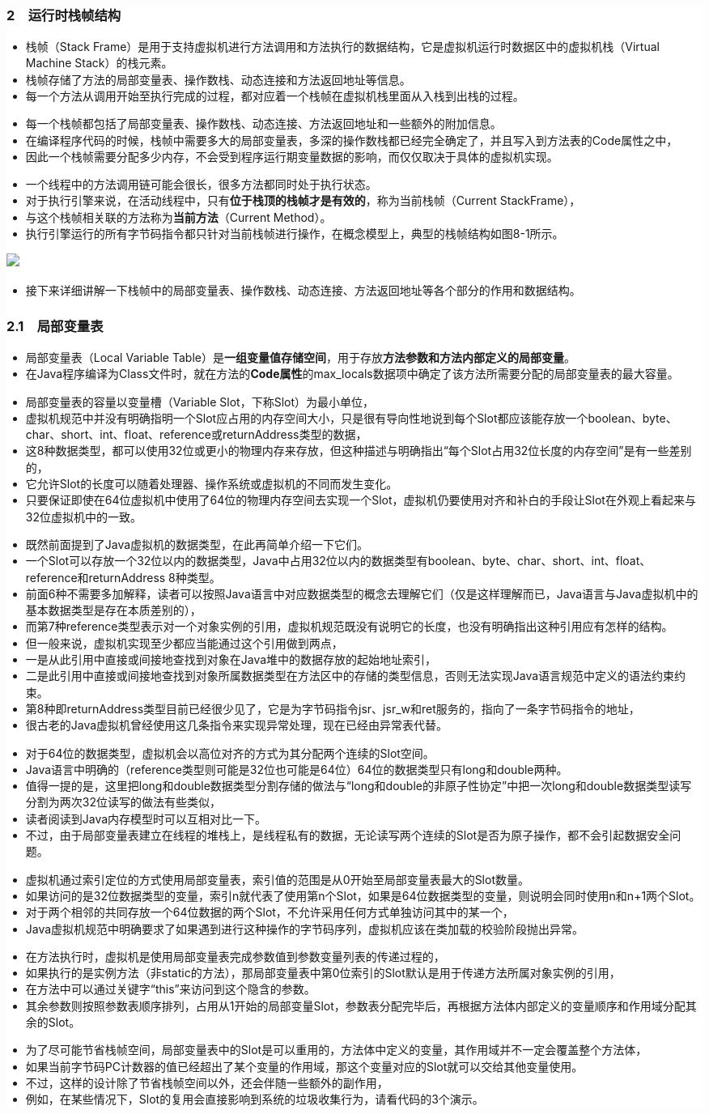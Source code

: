 ### 2　运行时栈帧结构
>
- 栈帧（Stack Frame）是用于支持虚拟机进行方法调用和方法执行的数据结构，它是虚拟机运行时数据区中的虚拟机栈（Virtual Machine Stack）的栈元素。
- 栈帧存储了方法的局部变量表、操作数栈、动态连接和方法返回地址等信息。
- 每一个方法从调用开始至执行完成的过程，都对应着一个栈帧在虚拟机栈里面从入栈到出栈的过程。
>
- 每一个栈帧都包括了局部变量表、操作数栈、动态连接、方法返回地址和一些额外的附加信息。
- 在编译程序代码的时候，栈帧中需要多大的局部变量表，多深的操作数栈都已经完全确定了，并且写入到方法表的Code属性之中，
- 因此一个栈帧需要分配多少内存，不会受到程序运行期变量数据的影响，而仅仅取决于具体的虚拟机实现。
>
- 一个线程中的方法调用链可能会很长，很多方法都同时处于执行状态。
- 对于执行引擎来说，在活动线程中，只有**位于栈顶的栈帧才是有效的**，称为当前栈帧（Current StackFrame），
- 与这个栈帧相关联的方法称为**当前方法**（Current Method）。
- 执行引擎运行的所有字节码指令都只针对当前栈帧进行操作，在概念模型上，典型的栈帧结构如图8-1所示。
>
![](https://github.com/lu666666/notebooks/blob/master/java/jvm/08/08/01.png)
>
- 接下来详细讲解一下栈帧中的局部变量表、操作数栈、动态连接、方法返回地址等各个部分的作用和数据结构。
>
### 2.1　局部变量表
>
- 局部变量表（Local Variable Table）是**一组变量值存储空间**，用于存放**方法参数和方法内部定义的局部变量**。
- 在Java程序编译为Class文件时，就在方法的**Code属性**的max_locals数据项中确定了该方法所需要分配的局部变量表的最大容量。
>
- 局部变量表的容量以变量槽（Variable Slot，下称Slot）为最小单位，
- 虚拟机规范中并没有明确指明一个Slot应占用的内存空间大小，只是很有导向性地说到每个Slot都应该能存放一个boolean、byte、char、short、int、float、reference或returnAddress类型的数据，
- 这8种数据类型，都可以使用32位或更小的物理内存来存放，但这种描述与明确指出“每个Slot占用32位长度的内存空间”是有一些差别的，
- 它允许Slot的长度可以随着处理器、操作系统或虚拟机的不同而发生变化。
- 只要保证即使在64位虚拟机中使用了64位的物理内存空间去实现一个Slot，虚拟机仍要使用对齐和补白的手段让Slot在外观上看起来与32位虚拟机中的一致。
>
- 既然前面提到了Java虚拟机的数据类型，在此再简单介绍一下它们。
- 一个Slot可以存放一个32位以内的数据类型，Java中占用32位以内的数据类型有boolean、byte、char、short、int、float、reference和returnAddress 8种类型。
- 前面6种不需要多加解释，读者可以按照Java语言中对应数据类型的概念去理解它们（仅是这样理解而已，Java语言与Java虚拟机中的基本数据类型是存在本质差别的），
- 而第7种reference类型表示对一个对象实例的引用，虚拟机规范既没有说明它的长度，也没有明确指出这种引用应有怎样的结构。
- 但一般来说，虚拟机实现至少都应当能通过这个引用做到两点，
- 一是从此引用中直接或间接地查找到对象在Java堆中的数据存放的起始地址索引，
- 二是此引用中直接或间接地查找到对象所属数据类型在方法区中的存储的类型信息，否则无法实现Java语言规范中定义的语法约束约束。
- 第8种即returnAddress类型目前已经很少见了，它是为字节码指令jsr、jsr_w和ret服务的，指向了一条字节码指令的地址，
- 很古老的Java虚拟机曾经使用这几条指令来实现异常处理，现在已经由异常表代替。
>
- 对于64位的数据类型，虚拟机会以高位对齐的方式为其分配两个连续的Slot空间。
- Java语言中明确的（reference类型则可能是32位也可能是64位）64位的数据类型只有long和double两种。
- 值得一提的是，这里把long和double数据类型分割存储的做法与“long和double的非原子性协定”中把一次long和double数据类型读写分割为两次32位读写的做法有些类似，
- 读者阅读到Java内存模型时可以互相对比一下。
- 不过，由于局部变量表建立在线程的堆栈上，是线程私有的数据，无论读写两个连续的Slot是否为原子操作，都不会引起数据安全问题。
>
- 虚拟机通过索引定位的方式使用局部变量表，索引值的范围是从0开始至局部变量表最大的Slot数量。
- 如果访问的是32位数据类型的变量，索引n就代表了使用第n个Slot，如果是64位数据类型的变量，则说明会同时使用n和n+1两个Slot。
- 对于两个相邻的共同存放一个64位数据的两个Slot，不允许采用任何方式单独访问其中的某一个，
- Java虚拟机规范中明确要求了如果遇到进行这种操作的字节码序列，虚拟机应该在类加载的校验阶段抛出异常。
>
- 在方法执行时，虚拟机是使用局部变量表完成参数值到参数变量列表的传递过程的，
- 如果执行的是实例方法（非static的方法），那局部变量表中第0位索引的Slot默认是用于传递方法所属对象实例的引用，
- 在方法中可以通过关键字“this”来访问到这个隐含的参数。
- 其余参数则按照参数表顺序排列，占用从1开始的局部变量Slot，参数表分配完毕后，再根据方法体内部定义的变量顺序和作用域分配其余的Slot。
>
- 为了尽可能节省栈帧空间，局部变量表中的Slot是可以重用的，方法体中定义的变量，其作用域并不一定会覆盖整个方法体，
- 如果当前字节码PC计数器的值已经超出了某个变量的作用域，那这个变量对应的Slot就可以交给其他变量使用。
- 不过，这样的设计除了节省栈帧空间以外，还会伴随一些额外的副作用，
- 例如，在某些情况下，Slot的复用会直接影响到系统的垃圾收集行为，请看代码的3个演示。